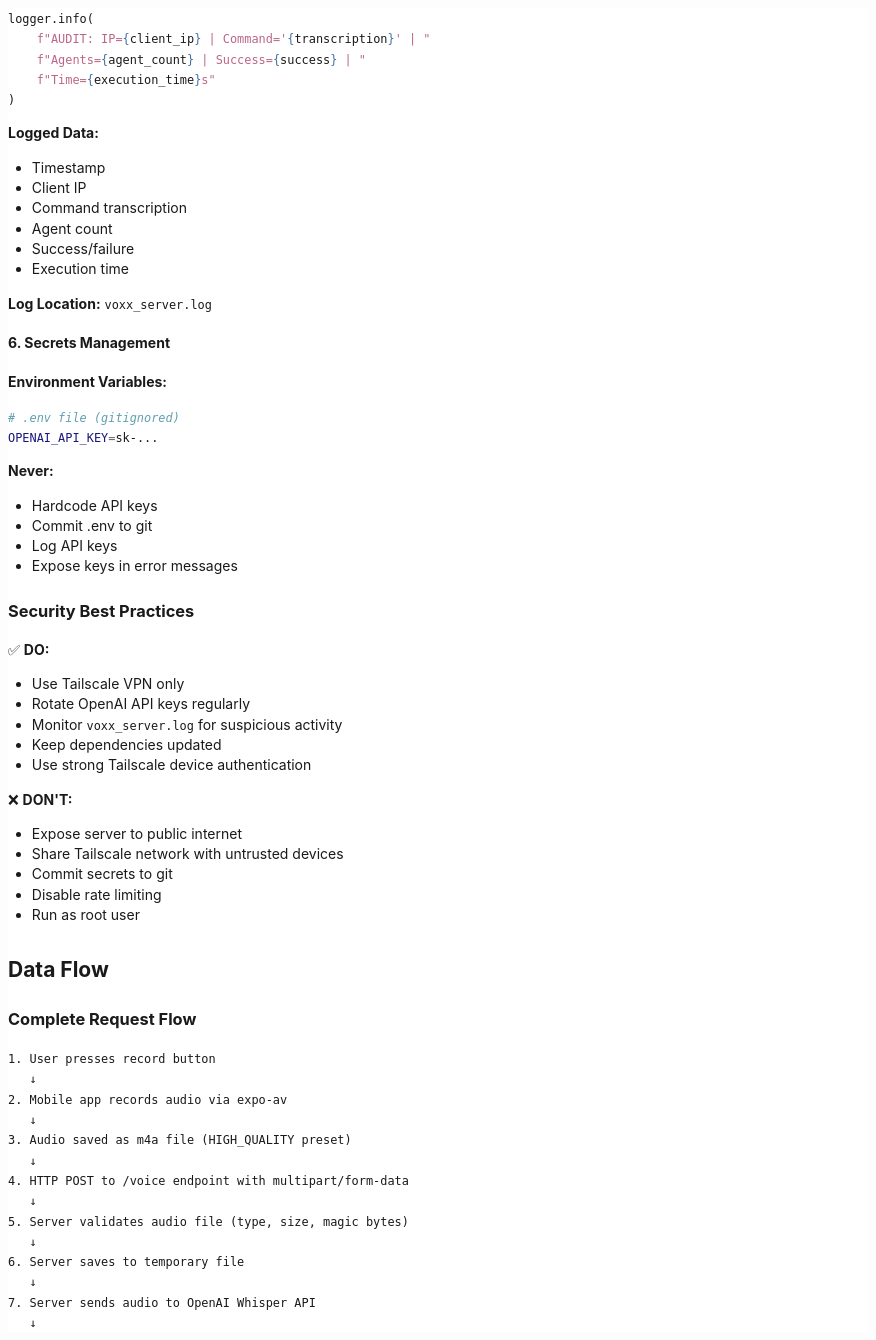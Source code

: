 ```python
logger.info(
    f"AUDIT: IP={client_ip} | Command='{transcription}' | "
    f"Agents={agent_count} | Success={success} | "
    f"Time={execution_time}s"
)
```

**Logged Data:**
- Timestamp
- Client IP
- Command transcription
- Agent count
- Success/failure
- Execution time

**Log Location:** `voxx_server.log`

#### 6. Secrets Management

**Environment Variables:**
```bash
# .env file (gitignored)
OPENAI_API_KEY=sk-...
```

**Never:**
- Hardcode API keys
- Commit .env to git
- Log API keys
- Expose keys in error messages

### Security Best Practices

✅ **DO:**
- Use Tailscale VPN only
- Rotate OpenAI API keys regularly
- Monitor `voxx_server.log` for suspicious activity
- Keep dependencies updated
- Use strong Tailscale device authentication

❌ **DON'T:**
- Expose server to public internet
- Share Tailscale network with untrusted devices
- Commit secrets to git
- Disable rate limiting
- Run as root user

## Data Flow

### Complete Request Flow

```
1. User presses record button
   ↓
2. Mobile app records audio via expo-av
   ↓
3. Audio saved as m4a file (HIGH_QUALITY preset)
   ↓
4. HTTP POST to /voice endpoint with multipart/form-data
   ↓
5. Server validates audio file (type, size, magic bytes)
   ↓
6. Server saves to temporary file
   ↓
7. Server sends audio to OpenAI Whisper API
   ↓
```